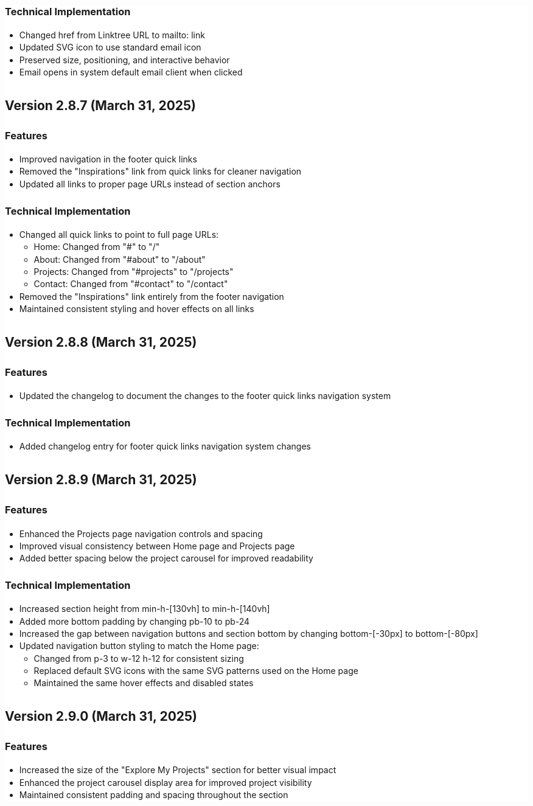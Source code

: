 ### Technical Implementation
- Changed href from Linktree URL to mailto: link
- Updated SVG icon to use standard email icon
- Preserved size, positioning, and interactive behavior
- Email opens in system default email client when clicked

## Version 2.8.7 (March 31, 2025)
### Features
- Improved navigation in the footer quick links
- Removed the "Inspirations" link from quick links for cleaner navigation
- Updated all links to proper page URLs instead of section anchors

### Technical Implementation
- Changed all quick links to point to full page URLs:
  - Home: Changed from "#" to "/"
  - About: Changed from "#about" to "/about"
  - Projects: Changed from "#projects" to "/projects" 
  - Contact: Changed from "#contact" to "/contact"
- Removed the "Inspirations" link entirely from the footer navigation
- Maintained consistent styling and hover effects on all links

## Version 2.8.8 (March 31, 2025)
### Features
- Updated the changelog to document the changes to the footer quick links navigation system

### Technical Implementation
- Added changelog entry for footer quick links navigation system changes

## Version 2.8.9 (March 31, 2025)
### Features
- Enhanced the Projects page navigation controls and spacing
- Improved visual consistency between Home page and Projects page
- Added better spacing below the project carousel for improved readability

### Technical Implementation
- Increased section height from min-h-[130vh] to min-h-[140vh]
- Added more bottom padding by changing pb-10 to pb-24
- Increased the gap between navigation buttons and section bottom by changing bottom-[-30px] to bottom-[-80px]
- Updated navigation button styling to match the Home page:
  - Changed from p-3 to w-12 h-12 for consistent sizing
  - Replaced default SVG icons with the same SVG patterns used on the Home page
  - Maintained the same hover effects and disabled states

## Version 2.9.0 (March 31, 2025)
### Features
- Increased the size of the "Explore My Projects" section for better visual impact
- Enhanced the project carousel display area for improved project visibility
- Maintained consistent padding and spacing throughout the section
